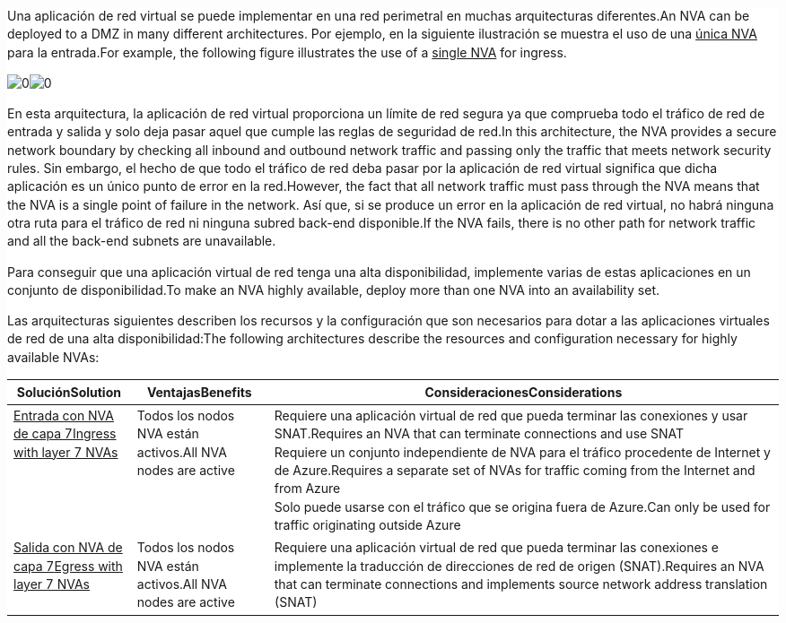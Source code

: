 <span data-ttu-id="22725-110">Una aplicación de red virtual se puede implementar en una red perimetral en muchas arquitecturas diferentes.</span><span class="sxs-lookup"><span data-stu-id="22725-110">An NVA can be deployed to a DMZ in many different architectures.</span></span> <span data-ttu-id="22725-111">Por ejemplo, en la siguiente ilustración se muestra el uso de una [única NVA][ nva-scenario] para la entrada.</span><span class="sxs-lookup"><span data-stu-id="22725-111">For example, the following figure illustrates the use of a [single NVA][nva-scenario] for ingress.</span></span> 

<span data-ttu-id="22725-112">![[0]][0]</span><span class="sxs-lookup"><span data-stu-id="22725-112">![[0]][0]</span></span>

<span data-ttu-id="22725-113">En esta arquitectura, la aplicación de red virtual proporciona un límite de red segura ya que comprueba todo el tráfico de red de entrada y salida y solo deja pasar aquel que cumple las reglas de seguridad de red.</span><span class="sxs-lookup"><span data-stu-id="22725-113">In this architecture, the NVA provides a secure network boundary by checking all inbound and outbound network traffic and passing only the traffic that meets network security rules.</span></span> <span data-ttu-id="22725-114">Sin embargo, el hecho de que todo el tráfico de red deba pasar por la aplicación de red virtual significa que dicha aplicación es un único punto de error en la red.</span><span class="sxs-lookup"><span data-stu-id="22725-114">However, the fact that all network traffic must pass through the NVA means that the NVA is a single point of failure in the network.</span></span> <span data-ttu-id="22725-115">Así que, si se produce un error en la aplicación de red virtual, no habrá ninguna otra ruta para el tráfico de red ni ninguna subred back-end disponible.</span><span class="sxs-lookup"><span data-stu-id="22725-115">If the NVA fails, there is no other path for network traffic and all the back-end subnets are unavailable.</span></span>

<span data-ttu-id="22725-116">Para conseguir que una aplicación virtual de red tenga una alta disponibilidad, implemente varias de estas aplicaciones en un conjunto de disponibilidad.</span><span class="sxs-lookup"><span data-stu-id="22725-116">To make an NVA highly available, deploy more than one NVA into an availability set.</span></span>    

<span data-ttu-id="22725-117">Las arquitecturas siguientes describen los recursos y la configuración que son necesarios para dotar a las aplicaciones virtuales de red de una alta disponibilidad:</span><span class="sxs-lookup"><span data-stu-id="22725-117">The following architectures describe the resources and configuration necessary for highly available NVAs:</span></span>

| <span data-ttu-id="22725-118">Solución</span><span class="sxs-lookup"><span data-stu-id="22725-118">Solution</span></span> | <span data-ttu-id="22725-119">Ventajas</span><span class="sxs-lookup"><span data-stu-id="22725-119">Benefits</span></span> | <span data-ttu-id="22725-120">Consideraciones</span><span class="sxs-lookup"><span data-stu-id="22725-120">Considerations</span></span> |
| --- | --- | --- |
| <span data-ttu-id="22725-121">[Entrada con NVA de capa 7][ingress-with-layer-7]</span><span class="sxs-lookup"><span data-stu-id="22725-121">[Ingress with layer 7 NVAs][ingress-with-layer-7]</span></span> |<span data-ttu-id="22725-122">Todos los nodos NVA están activos.</span><span class="sxs-lookup"><span data-stu-id="22725-122">All NVA nodes are active</span></span> |<span data-ttu-id="22725-123">Requiere una aplicación virtual de red que pueda terminar las conexiones y usar SNAT.</span><span class="sxs-lookup"><span data-stu-id="22725-123">Requires an NVA that can terminate connections and use SNAT</span></span></br> <span data-ttu-id="22725-124">Requiere un conjunto independiente de NVA para el tráfico procedente de Internet y de Azure.</span><span class="sxs-lookup"><span data-stu-id="22725-124">Requires a separate set of NVAs for traffic coming from the Internet and from Azure</span></span> </br> <span data-ttu-id="22725-125">Solo puede usarse con el tráfico que se origina fuera de Azure.</span><span class="sxs-lookup"><span data-stu-id="22725-125">Can only be used for traffic originating outside Azure</span></span> |
| <span data-ttu-id="22725-126">[Salida con NVA de capa 7][egress-with-layer-7]</span><span class="sxs-lookup"><span data-stu-id="22725-126">[Egress with layer 7 NVAs][egress-with-layer-7]</span></span> |<span data-ttu-id="22725-127">Todos los nodos NVA están activos.</span><span class="sxs-lookup"><span data-stu-id="22725-127">All NVA nodes are active</span></span> | <span data-ttu-id="22725-128">Requiere una aplicación virtual de red que pueda terminar las conexiones e implemente la traducción de direcciones de red de origen (SNAT).</span><span class="sxs-lookup"><span data-stu-id="22725-128">Requires an NVA that can terminate connections and implements source network address translation (SNAT)</span></span>

[cloud-security]: /azure/best-practices-network-security
[dmz-on-prem]: ./secure-vnet-hybrid.md
[dmz-internet]: ./secure-vnet-dmz.md
[egress-with-layer-7]: #egress-with-layer-7-nvas
[ingress-with-layer-7]: #ingress-with-layer-7-nvas
[ingress-egress-with-layer-7]: #ingress-egress-with-layer-7-nvas
[lb-overview]: /azure/load-balancer/load-balancer-overview/
[nva-scenario]: /azure/virtual-network/virtual-network-scenario-udr-gw-nva/
[pip-udr-switch]: #pip-udr-switch-with-layer-4-nvas
[udr-overview]: /azure/virtual-network/virtual-networks-udr-overview/
[zookeeper]: https://zookeeper.apache.org/
[0]: ./images/nva-ha/single-nva.png "Arquitectura de una única aplicación virtual de red"
[1]: ./images/nva-ha/l7-ingress.png "Entrada de capa 7"
[2]: ./images/nva-ha/l7-ingress-egress.png "Salida de capa 7"
[3]: ./images/nva-ha/active-passive.png "Clústeres activo/pasivo"
[4]: ./images/nva-ha/l7-ingress-egress-ag.png